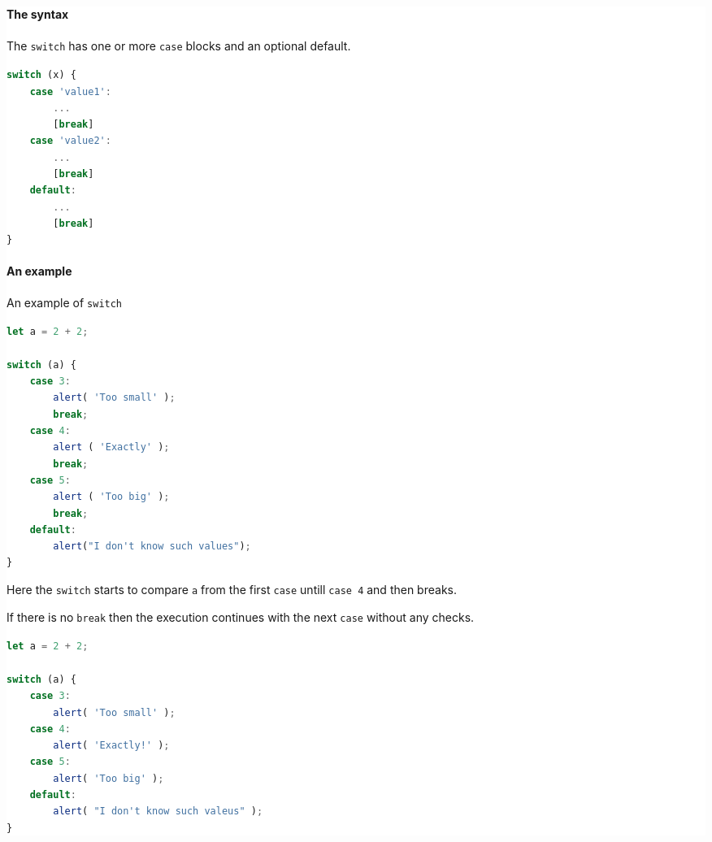#### The syntax

The `switch` has one or more `case` blocks and an optional default.

```JavaScript
switch (x) {
    case 'value1':
        ...
        [break]
    case 'value2':
        ...
        [break]
    default:
        ...
        [break]
}
```

#### An example

An example of `switch`

```JavaScript
let a = 2 + 2;

switch (a) {
    case 3:
        alert( 'Too small' );
        break;
    case 4:
        alert ( 'Exactly' );
        break;
    case 5:
        alert ( 'Too big' );
        break;
    default:
        alert("I don't know such values");
}
```

Here the `switch` starts to compare `a` from the first `case` untill `case 4` and then breaks.

If there is no `break` then the execution continues with the next `case` without any checks.

```JavaScript
let a = 2 + 2;

switch (a) {
    case 3:
        alert( 'Too small' );
    case 4:
        alert( 'Exactly!' );
    case 5:
        alert( 'Too big' );
    default:
        alert( "I don't know such valeus" );
}
```
